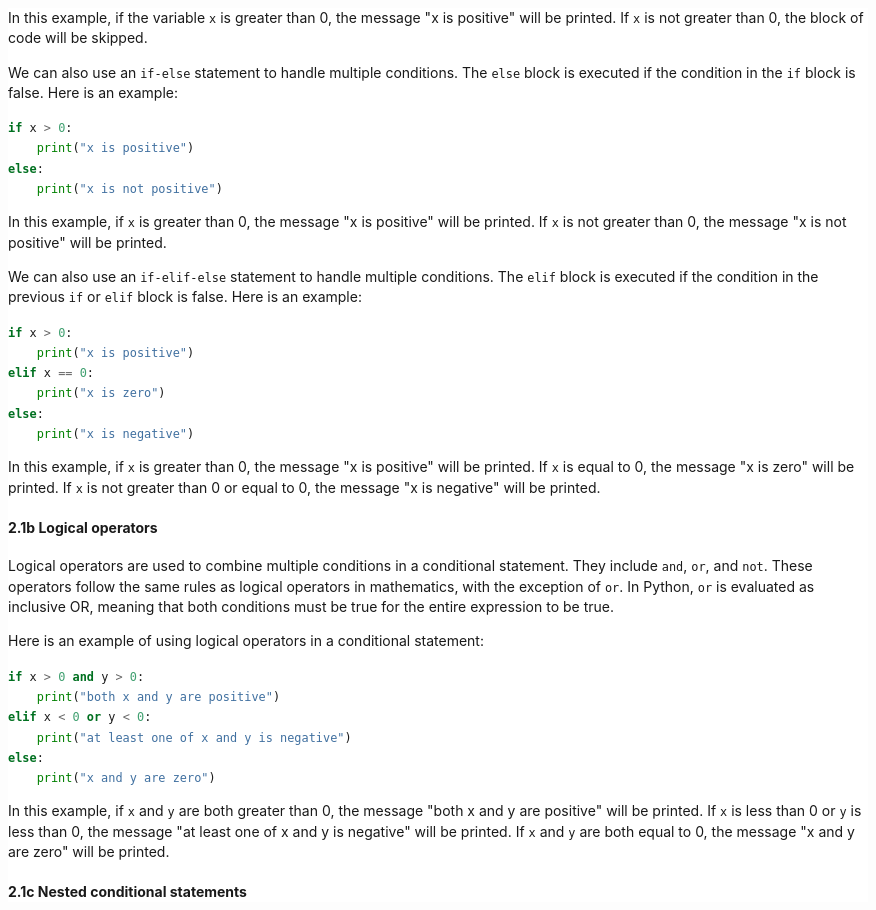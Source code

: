 In this example, if the variable `x` is greater than 0, the message "x is positive" will be printed. If `x` is not greater than 0, the block of code will be skipped.

We can also use an `if-else` statement to handle multiple conditions. The `else` block is executed if the condition in the `if` block is false. Here is an example:

```python
if x > 0:
    print("x is positive")
else:
    print("x is not positive")
```

In this example, if `x` is greater than 0, the message "x is positive" will be printed. If `x` is not greater than 0, the message "x is not positive" will be printed.

We can also use an `if-elif-else` statement to handle multiple conditions. The `elif` block is executed if the condition in the previous `if` or `elif` block is false. Here is an example:

```python
if x > 0:
    print("x is positive")
elif x == 0:
    print("x is zero")
else:
    print("x is negative")
```

In this example, if `x` is greater than 0, the message "x is positive" will be printed. If `x` is equal to 0, the message "x is zero" will be printed. If `x` is not greater than 0 or equal to 0, the message "x is negative" will be printed.

#### 2.1b Logical operators

Logical operators are used to combine multiple conditions in a conditional statement. They include `and`, `or`, and `not`. These operators follow the same rules as logical operators in mathematics, with the exception of `or`. In Python, `or` is evaluated as inclusive OR, meaning that both conditions must be true for the entire expression to be true.

Here is an example of using logical operators in a conditional statement:

```python
if x > 0 and y > 0:
    print("both x and y are positive")
elif x < 0 or y < 0:
    print("at least one of x and y is negative")
else:
    print("x and y are zero")
```

In this example, if `x` and `y` are both greater than 0, the message "both x and y are positive" will be printed. If `x` is less than 0 or `y` is less than 0, the message "at least one of x and y is negative" will be printed. If `x` and `y` are both equal to 0, the message "x and y are zero" will be printed.

#### 2.1c Nested conditional statements
